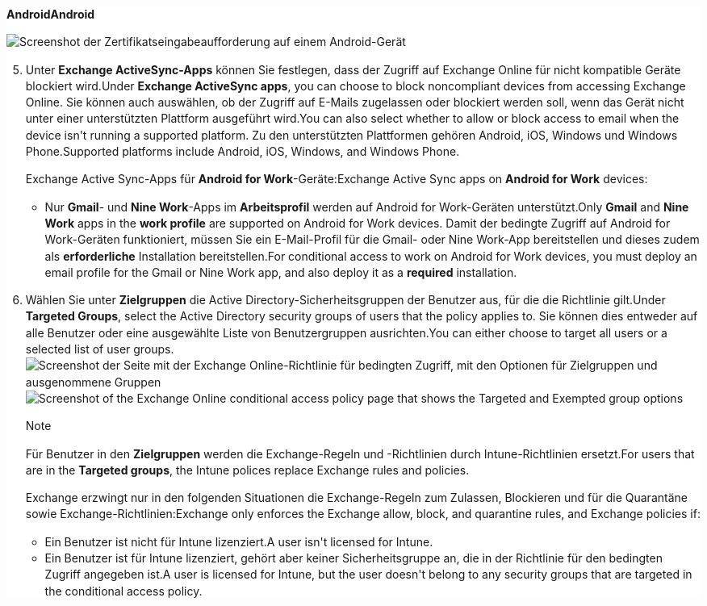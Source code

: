    <span data-ttu-id="c5b88-252">**Android**</span><span class="sxs-lookup"><span data-stu-id="c5b88-252">**Android**</span></span>

   ![Screenshot der Zertifikatseingabeaufforderung auf einem Android-Gerät](../media/mdm-browser-ca-android-cert-prompt.png)

5. <span data-ttu-id="c5b88-254">Unter **Exchange ActiveSync-Apps** können Sie festlegen, dass der Zugriff auf Exchange Online für nicht kompatible Geräte blockiert wird.</span><span class="sxs-lookup"><span data-stu-id="c5b88-254">Under **Exchange ActiveSync apps**, you can choose to block noncompliant devices from accessing Exchange Online.</span></span> <span data-ttu-id="c5b88-255">Sie können auch auswählen, ob der Zugriff auf E-Mails zugelassen oder blockiert werden soll, wenn das Gerät nicht unter einer unterstützten Plattform ausgeführt wird.</span><span class="sxs-lookup"><span data-stu-id="c5b88-255">You can also select whether to allow or block access to email when the device isn't running a supported platform.</span></span> <span data-ttu-id="c5b88-256">Zu den unterstützten Plattformen gehören Android, iOS, Windows und Windows Phone.</span><span class="sxs-lookup"><span data-stu-id="c5b88-256">Supported platforms include Android, iOS, Windows, and Windows Phone.</span></span>

   <span data-ttu-id="c5b88-257">Exchange Active Sync-Apps für **Android for Work**-Geräte:</span><span class="sxs-lookup"><span data-stu-id="c5b88-257">Exchange Active Sync apps on **Android for Work** devices:</span></span>
   -  <span data-ttu-id="c5b88-258">Nur **Gmail**- und **Nine Work**-Apps im **Arbeitsprofil** werden auf Android for Work-Geräten unterstützt.</span><span class="sxs-lookup"><span data-stu-id="c5b88-258">Only **Gmail** and **Nine Work** apps in the **work profile** are supported on Android for Work devices.</span></span> <span data-ttu-id="c5b88-259">Damit der bedingte Zugriff auf Android for Work-Geräten funktioniert, müssen Sie ein E-Mail-Profil für die Gmail- oder Nine Work-App bereitstellen und dieses zudem als **erforderliche** Installation bereitstellen.</span><span class="sxs-lookup"><span data-stu-id="c5b88-259">For conditional access to work on Android for Work devices, you must deploy an email profile for the Gmail or Nine Work app, and also deploy it as a **required** installation.</span></span>

6. <span data-ttu-id="c5b88-260">Wählen Sie unter **Zielgruppen** die Active Directory-Sicherheitsgruppen der Benutzer aus, für die die Richtlinie gilt.</span><span class="sxs-lookup"><span data-stu-id="c5b88-260">Under **Targeted Groups**, select the Active Directory security groups of users that the policy applies to.</span></span> <span data-ttu-id="c5b88-261">Sie können dies entweder auf alle Benutzer oder eine ausgewählte Liste von Benutzergruppen ausrichten.</span><span class="sxs-lookup"><span data-stu-id="c5b88-261">You can either choose to target all users or a selected list of user groups.</span></span>
   <span data-ttu-id="c5b88-262">![Screenshot der Seite mit der Exchange Online-Richtlinie für bedingten Zugriff, mit den Optionen für Zielgruppen und ausgenommene Gruppen](../media/IntuneSA5eTargetedExemptedGroups.PNG)</span><span class="sxs-lookup"><span data-stu-id="c5b88-262">![Screenshot of the Exchange Online conditional access policy page that shows the Targeted and Exempted group options](../media/IntuneSA5eTargetedExemptedGroups.PNG)</span></span>
   > [!NOTE]
   > <span data-ttu-id="c5b88-263">Für Benutzer in den **Zielgruppen** werden die Exchange-Regeln und -Richtlinien durch Intune-Richtlinien ersetzt.</span><span class="sxs-lookup"><span data-stu-id="c5b88-263">For users that are in the **Targeted groups**, the Intune polices replace Exchange rules and policies.</span></span>
   >
   > <span data-ttu-id="c5b88-264">Exchange erzwingt nur in den folgenden Situationen die Exchange-Regeln zum Zulassen, Blockieren und für die Quarantäne sowie Exchange-Richtlinien:</span><span class="sxs-lookup"><span data-stu-id="c5b88-264">Exchange only enforces the Exchange allow, block, and quarantine rules, and Exchange policies if:</span></span>
   >
   > -   <span data-ttu-id="c5b88-265">Ein Benutzer ist nicht für Intune lizenziert.</span><span class="sxs-lookup"><span data-stu-id="c5b88-265">A user isn't licensed for Intune.</span></span>
   > -   <span data-ttu-id="c5b88-266">Ein Benutzer ist für Intune lizenziert, gehört aber keiner Sicherheitsgruppe an, die in der Richtlinie für den bedingten Zugriff angegeben ist.</span><span class="sxs-lookup"><span data-stu-id="c5b88-266">A user is licensed for Intune, but the user doesn't belong to any security groups that are targeted in the conditional access policy.</span></span>
